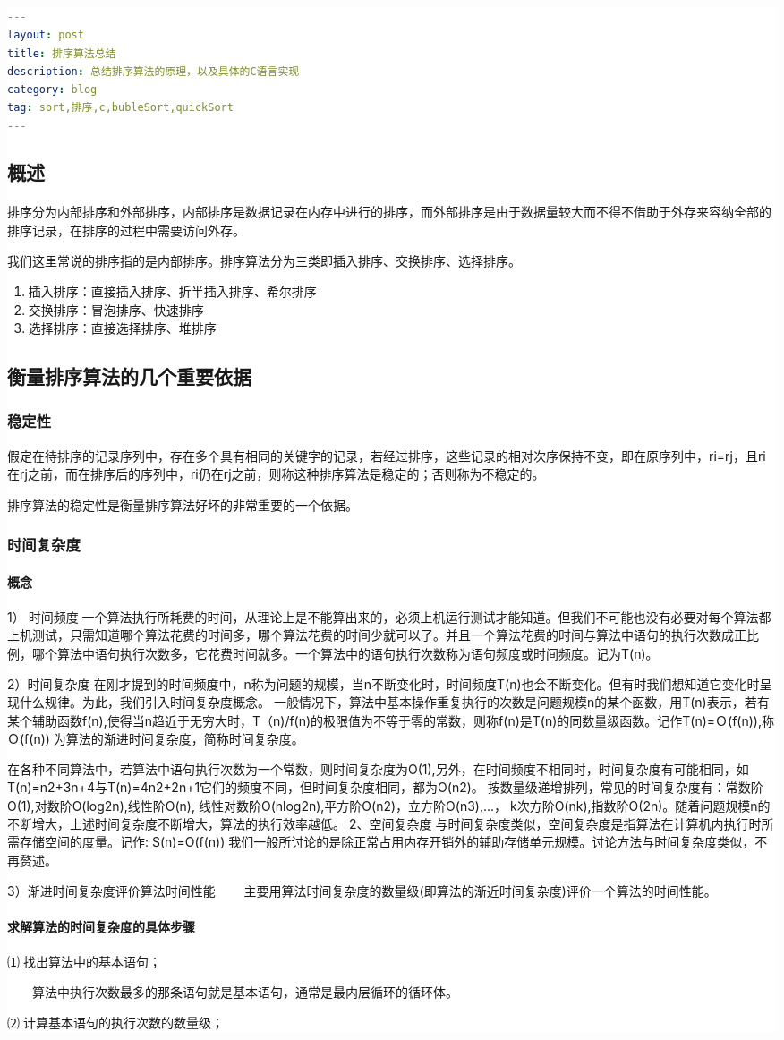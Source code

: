 ```yaml
---
layout: post
title: 排序算法总结
description: 总结排序算法的原理，以及具体的C语言实现
category: blog
tag: sort,排序,c,bubleSort,quickSort
---
```


## 概述

排序分为内部排序和外部排序，内部排序是数据记录在内存中进行的排序，而外部排序是由于数据量较大而不得不借助于外存来容纳全部的排序记录，在排序的过程中需要访问外存。

我们这里常说的排序指的是内部排序。排序算法分为三类即插入排序、交换排序、选择排序。

1. 插入排序：直接插入排序、折半插入排序、希尔排序
2. 交换排序：冒泡排序、快速排序
3. 选择排序：直接选择排序、堆排序


## 衡量排序算法的几个重要依据

### 稳定性

假定在待排序的记录序列中，存在多个具有相同的关键字的记录，若经过排序，这些记录的相对次序保持不变，即在原序列中，ri=rj，且ri在rj之前，而在排序后的序列中，ri仍在rj之前，则称这种排序算法是稳定的；否则称为不稳定的。

排序算法的稳定性是衡量排序算法好坏的非常重要的一个依据。

### 时间复杂度

#### 概念

1） 时间频度 一个算法执行所耗费的时间，从理论上是不能算出来的，必须上机运行测试才能知道。但我们不可能也没有必要对每个算法都上机测试，只需知道哪个算法花费的时间多，哪个算法花费的时间少就可以了。并且一个算法花费的时间与算法中语句的执行次数成正比例，哪个算法中语句执行次数多，它花费时间就多。一个算法中的语句执行次数称为语句频度或时间频度。记为T(n)。 

2）时间复杂度 在刚才提到的时间频度中，n称为问题的规模，当n不断变化时，时间频度T(n)也会不断变化。但有时我们想知道它变化时呈现什么规律。为此，我们引入时间复杂度概念。 一般情况下，算法中基本操作重复执行的次数是问题规模n的某个函数，用T(n)表示，若有某个辅助函数f(n),使得当n趋近于无穷大时，T（n)/f(n)的极限值为不等于零的常数，则称f(n)是T(n)的同数量级函数。记作T(n)=Ｏ(f(n)),称Ｏ(f(n)) 为算法的渐进时间复杂度，简称时间复杂度。 

在各种不同算法中，若算法中语句执行次数为一个常数，则时间复杂度为O(1),另外，在时间频度不相同时，时间复杂度有可能相同，如T(n)=n2+3n+4与T(n)=4n2+2n+1它们的频度不同，但时间复杂度相同，都为O(n2)。 按数量级递增排列，常见的时间复杂度有：常数阶O(1),对数阶O(log2n),线性阶O(n), 线性对数阶O(nlog2n),平方阶O(n2)，立方阶O(n3),...， k次方阶O(nk),指数阶O(2n)。随着问题规模n的不断增大，上述时间复杂度不断增大，算法的执行效率越低。 2、空间复杂度 与时间复杂度类似，空间复杂度是指算法在计算机内执行时所需存储空间的度量。记作: S(n)=O(f(n)) 我们一般所讨论的是除正常占用内存开销外的辅助存储单元规模。讨论方法与时间复杂度类似，不再赘述。 

3）渐进时间复杂度评价算法时间性能 　　主要用算法时间复杂度的数量级(即算法的渐近时间复杂度)评价一个算法的时间性能。

#### 求解算法的时间复杂度的具体步骤

⑴ 找出算法中的基本语句；

　　算法中执行次数最多的那条语句就是基本语句，通常是最内层循环的循环体。

⑵ 计算基本语句的执行次数的数量级；
